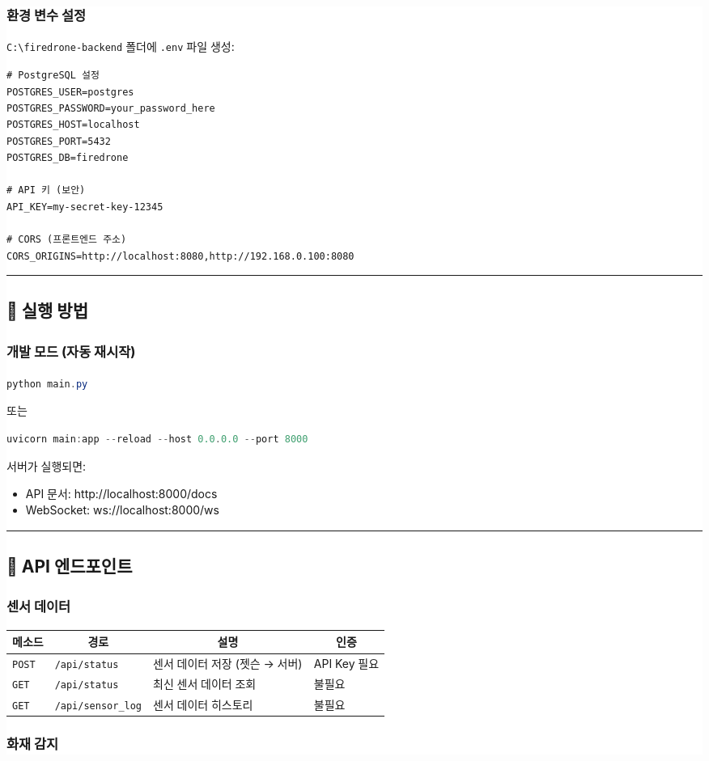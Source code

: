 ### 환경 변수 설정

`C:\firedrone-backend` 폴더에 `.env` 파일 생성:

```env
# PostgreSQL 설정
POSTGRES_USER=postgres
POSTGRES_PASSWORD=your_password_here
POSTGRES_HOST=localhost
POSTGRES_PORT=5432
POSTGRES_DB=firedrone

# API 키 (보안)
API_KEY=my-secret-key-12345

# CORS (프론트엔드 주소)
CORS_ORIGINS=http://localhost:8080,http://192.168.0.100:8080
```

---

## 🚀 실행 방법

### 개발 모드 (자동 재시작)

```powershell
python main.py
```

또는

```powershell
uvicorn main:app --reload --host 0.0.0.0 --port 8000
```

서버가 실행되면:
- API 문서: http://localhost:8000/docs
- WebSocket: ws://localhost:8000/ws

---

## 📡 API 엔드포인트

### 센서 데이터

| 메소드 | 경로 | 설명 | 인증 |
|--------|------|------|------|
| `POST` | `/api/status` | 센서 데이터 저장 (젯슨 → 서버) | API Key 필요 |
| `GET` | `/api/status` | 최신 센서 데이터 조회 | 불필요 |
| `GET` | `/api/sensor_log` | 센서 데이터 히스토리 | 불필요 |

### 화재 감지
